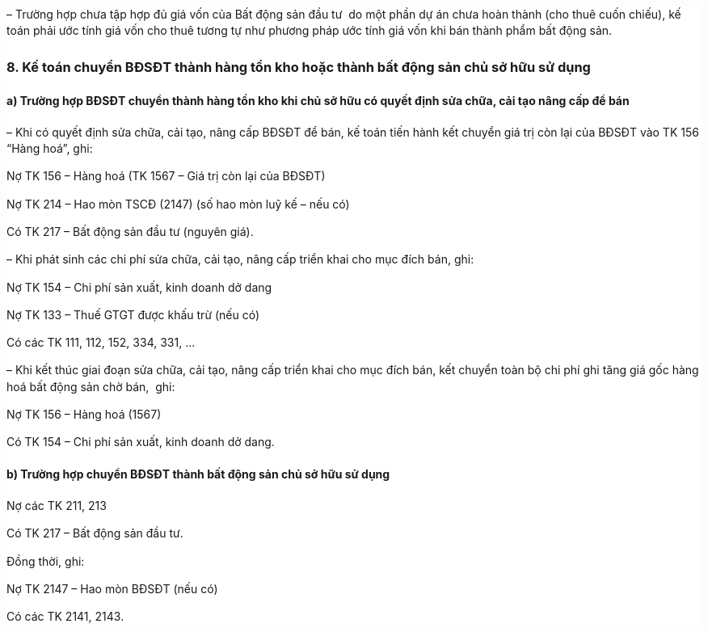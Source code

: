 
– Trường hợp chưa tập hợp đủ giá vốn của Bất động sản đầu tư  do một phần dự án chưa hoàn thành (cho thuê cuốn chiếu), kế toán phải ước tính giá vốn cho thuê tương tự như phương pháp ước tính giá vốn khi bán thành phẩm bất động sản.


### 8. Kế toán chuyển BĐSĐT thành hàng tồn kho hoặc thành bất động sản chủ sở hữu sử dụng


#### a) Trường hợp BĐSĐT chuyển thành hàng tồn kho khi chủ sở hữu có quyết định sửa chữa, cải tạo nâng cấp để bán


– Khi có quyết định sửa chữa, cải tạo, nâng cấp BĐSĐT để bán, kế toán tiến hành kết chuyển giá trị còn lại của BĐSĐT vào TK 156 “Hàng hoá”, ghi:


Nợ TK 156 – Hàng hoá (TK 1567 – Giá trị còn lại của BĐSĐT)


Nợ TK 214 – Hao mòn TSCĐ (2147) (số hao mòn luỹ kế – nếu có)


Có TK 217 – Bất động sản đầu tư (nguyên giá).


– Khi phát sinh các chi phí sửa chữa, cải tạo, nâng cấp triển khai cho mục đích bán, ghi:


Nợ TK 154 – Chi phí sản xuất, kinh doanh dở dang


Nợ TK 133 – Thuế GTGT được khấu trừ (nếu có)


Có các TK 111, 112, 152, 334, 331, …


– Khi kết thúc giai đoạn sửa chữa, cải tạo, nâng cấp triển khai cho mục đích bán, kết chuyển toàn bộ chi phí ghi tăng giá gốc hàng hoá bất động sản chờ bán,  ghi:


Nợ TK 156 – Hàng hoá (1567)


Có TK 154 – Chi phí sản xuất, kinh doanh dở dang.


#### b) Trường hợp chuyển BĐSĐT thành bất động sản chủ sở hữu sử dụng


Nợ các TK 211, 213


Có TK 217 – Bất động sản đầu tư.


Đồng thời, ghi:


Nợ TK 2147 – Hao mòn BĐSĐT (nếu có)


Có các TK 2141, 2143.

